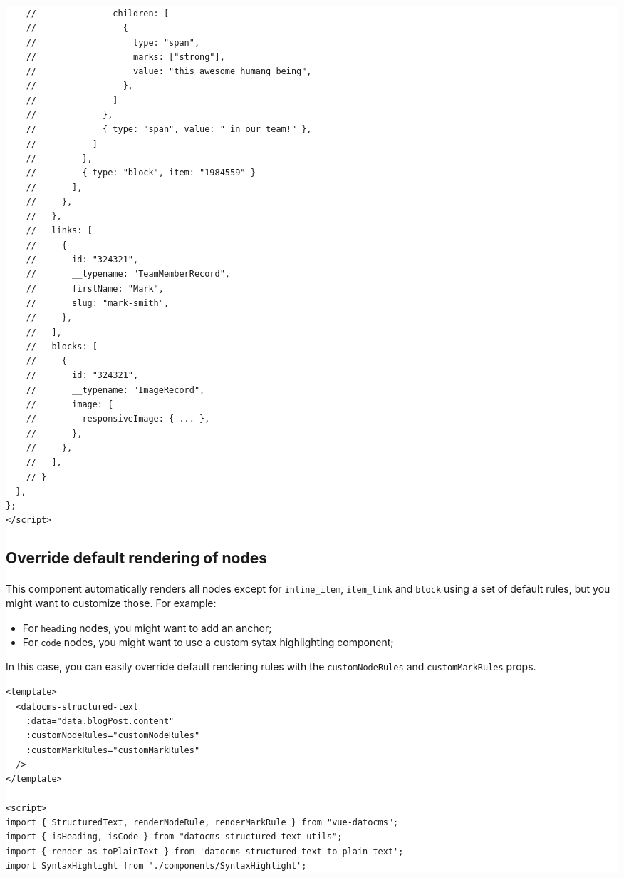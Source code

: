 ```vue
    //               children: [
    //                 {
    //                   type: "span",
    //                   marks: ["strong"],
    //                   value: "this awesome humang being",
    //                 },
    //               ]
    //             },
    //             { type: "span", value: " in our team!" },
    //           ]
    //         },
    //         { type: "block", item: "1984559" }
    //       ],
    //     },
    //   },
    //   links: [
    //     {
    //       id: "324321",
    //       __typename: "TeamMemberRecord",
    //       firstName: "Mark",
    //       slug: "mark-smith",
    //     },
    //   ],
    //   blocks: [
    //     {
    //       id: "324321",
    //       __typename: "ImageRecord",
    //       image: {
    //         responsiveImage: { ... },
    //       },
    //     },
    //   ],
    // }
  },
};
</script>
```

## Override default rendering of nodes

This component automatically renders all nodes except for `inline_item`, `item_link` and `block` using a set of default rules, but you might want to customize those. For example:

- For `heading` nodes, you might want to add an anchor;
- For `code` nodes, you might want to use a custom sytax highlighting component;

In this case, you can easily override default rendering rules with the `customNodeRules` and `customMarkRules` props.

```vue
<template>
  <datocms-structured-text
    :data="data.blogPost.content"
    :customNodeRules="customNodeRules"
    :customMarkRules="customMarkRules"
  />
</template>

<script>
import { StructuredText, renderNodeRule, renderMarkRule } from "vue-datocms";
import { isHeading, isCode } from "datocms-structured-text-utils";
import { render as toPlainText } from 'datocms-structured-text-to-plain-text';
import SyntaxHighlight from './components/SyntaxHighlight';

```